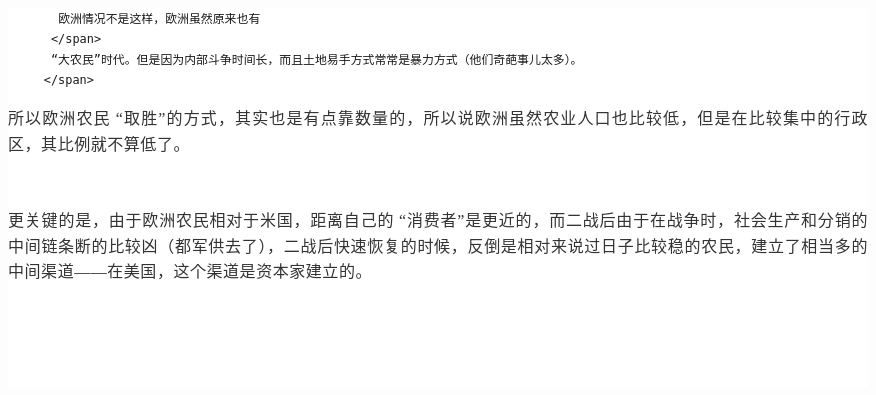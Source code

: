           欧洲情况不是这样，欧洲虽然原来也有
          </span>
          “大农民”时代。但是因为内部斗争时间长，而且土地易手方式常常是暴力方式（他们奇葩事儿太多）。
         </span>
</p>
<p style="max-width: 100%;min-height: 1em;color: rgb(51, 51, 51);font-family: -apple-system-font, BlinkMacSystemFont, 'Helvetica Neue', 'PingFang SC', 'Hiragino Sans GB', 'Microsoft YaHei UI', 'Microsoft YaHei', Arial, sans-serif;font-size: 17px;letter-spacing: 0.5440000295639038px;text-align: justify;white-space: normal;line-height: 25.5px;box-sizing: border-box !important;word-wrap: break-word !important;">
<span style="max-width: 100%;font-family: 楷体;line-height: 24px;font-size: 16px;box-sizing: border-box !important;word-wrap: break-word !important;">
<span style="max-width: 100%;box-sizing: border-box !important;word-wrap: break-word !important;">
           所以欧洲农民
          </span>
          “取胜”的方式，其实也是有点靠数量的，所以说欧洲虽然农业人口也比较低，但是在比较集中的行政区，其比例就不算低了。
         </span>
</p>
<p style="max-width: 100%;min-height: 1em;color: rgb(51, 51, 51);font-family: -apple-system-font, BlinkMacSystemFont, 'Helvetica Neue', 'PingFang SC', 'Hiragino Sans GB', 'Microsoft YaHei UI', 'Microsoft YaHei', Arial, sans-serif;font-size: 17px;letter-spacing: 0.5440000295639038px;text-align: justify;white-space: normal;line-height: 25.5px;box-sizing: border-box !important;word-wrap: break-word !important;">
<span style="max-width: 100%;font-family: 楷体;line-height: 24px;font-size: 16px;box-sizing: border-box !important;word-wrap: break-word !important;">
</span>
</p>
<p style="max-width: 100%;min-height: 1em;color: rgb(51, 51, 51);font-family: -apple-system-font, BlinkMacSystemFont, 'Helvetica Neue', 'PingFang SC', 'Hiragino Sans GB', 'Microsoft YaHei UI', 'Microsoft YaHei', Arial, sans-serif;font-size: 17px;letter-spacing: 0.5440000295639038px;text-align: justify;white-space: normal;line-height: 25.5px;box-sizing: border-box !important;word-wrap: break-word !important;">
<span style="max-width: 100%;font-family: 楷体;line-height: 24px;font-size: 16px;box-sizing: border-box !important;word-wrap: break-word !important;">
<span style="max-width: 100%;box-sizing: border-box !important;word-wrap: break-word !important;">
           更关键的是，由于欧洲农民相对于米国，距离自己的
          </span>
          “消费者”是更近的，而二战后由于在战争时，社会生产和分销的中间链条断的比较凶（都军供去了），二战后快速恢复的时候，反倒是相对来说过日子比较稳的农民，建立了相当多的中间渠道——在美国，这个渠道是资本家建立的。
         </span>
</p>
<p style="max-width: 100%;min-height: 1em;color: rgb(51, 51, 51);font-family: -apple-system-font, BlinkMacSystemFont, 'Helvetica Neue', 'PingFang SC', 'Hiragino Sans GB', 'Microsoft YaHei UI', 'Microsoft YaHei', Arial, sans-serif;font-size: 17px;letter-spacing: 0.5440000295639038px;text-align: justify;white-space: normal;line-height: 25.5px;box-sizing: border-box !important;word-wrap: break-word !important;">
<span style="max-width: 100%;font-family: 楷体;line-height: 24px;font-size: 16px;box-sizing: border-box !important;word-wrap: break-word !important;">
</span>
</p>
<p style="max-width: 100%;min-height: 1em;color: rgb(51, 51, 51);font-family: -apple-system-font, BlinkMacSystemFont, 'Helvetica Neue', 'PingFang SC', 'Hiragino Sans GB', 'Microsoft YaHei UI', 'Microsoft YaHei', Arial, sans-serif;font-size: 17px;letter-spacing: 0.5440000295639038px;text-align: justify;white-space: normal;line-height: 25.5px;box-sizing: border-box !important;word-wrap: break-word !important;">
<span style="max-width: 100%;font-family: 楷体;line-height: 24px;font-size: 16px;box-sizing: border-box !important;word-wrap: break-word !important;">
</span>
</p>
<p style="max-width: 100%;min-height: 1em;color: rgb(51, 51, 51);font-family: -apple-system-font, BlinkMacSystemFont, 'Helvetica Neue', 'PingFang SC', 'Hiragino Sans GB', 'Microsoft YaHei UI', 'Microsoft YaHei', Arial, sans-serif;font-size: 17px;letter-spacing: 0.5440000295639038px;text-align: justify;white-space: normal;line-height: 25.5px;box-sizing: border-box !important;word-wrap: break-word !important;">